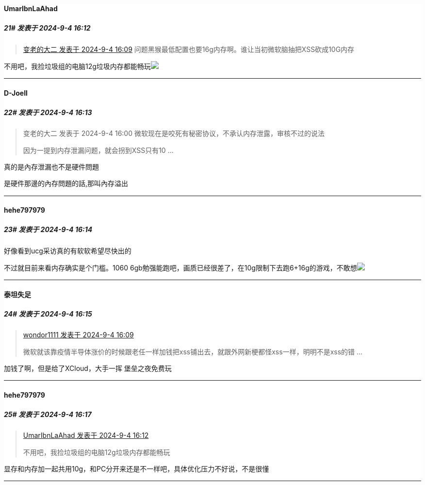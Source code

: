 ####  UmarIbnLaAhad  
##### 21#       发表于 2024-9-4 16:12

<blockquote><a href="httphttps://bbs.saraba1st.com/2b/forum.php?mod=redirect&amp;goto=findpost&amp;pid=66110419&amp;ptid=2197960" target="_blank">变老的大二 发表于 2024-9-4 16:09</a>
 问题黑猴最低配置也要16g内存啊。谁让当初微软脑抽把XSS砍成10G内存</blockquote>
不用吧，我捡垃圾组的电脑12g垃圾内存都能畅玩<img src="https://static.saraba1st.com/image/smiley/face2017/067.png" referrerpolicy="no-referrer">

*****

####  D-JoeII  
##### 22#       发表于 2024-9-4 16:13

<blockquote>变老的大二 发表于 2024-9-4 16:00
微软现在是咬死有秘密协议，不承认内存泄露，审核不过的说法

因为一提到内存泄漏问题，就会拐到XSS只有10 ...</blockquote>
真的是內存泄漏也不是硬件問題

是硬件那邊的內存問題的話,那叫內存溢出

*****

####  hehe797979  
##### 23#       发表于 2024-9-4 16:14

好像看到ucg采访真的有软软希望尽快出的

不过就目前来看内存确实是个门槛。1060 6gb勉强能跑吧，画质已经很差了，在10g限制下去跑6+16g的游戏，不敢想<img src="https://static.saraba1st.com/image/smiley/face2017/066.png" referrerpolicy="no-referrer">

*****

####  泰坦失足  
##### 24#       发表于 2024-9-4 16:15

<blockquote><a href="httphttps://bbs.saraba1st.com/2b/forum.php?mod=redirect&amp;goto=findpost&amp;pid=66110428&amp;ptid=2197960" target="_blank">wondor1111 发表于 2024-9-4 16:09</a>

微软就该靠疫情半导体涨价的时候跟老任一样加钱把xss铺出去，就跟外网新梗都怪xss一样，明明不是xss的错 ...</blockquote>
加钱了啊，但是给了XCloud，大手一挥 堡垒之夜免费玩

*****

####  hehe797979  
##### 25#       发表于 2024-9-4 16:17

<blockquote><a href="httphttps://bbs.saraba1st.com/2b/forum.php?mod=redirect&amp;goto=findpost&amp;pid=66110468&amp;ptid=2197960" target="_blank">UmarIbnLaAhad 发表于 2024-9-4 16:12</a>

不用吧，我捡垃圾组的电脑12g垃圾内存都能畅玩</blockquote>
显存和内存加一起共用10g，和PC分开来还是不一样吧，具体优化压力不好说，不是很懂

*****
